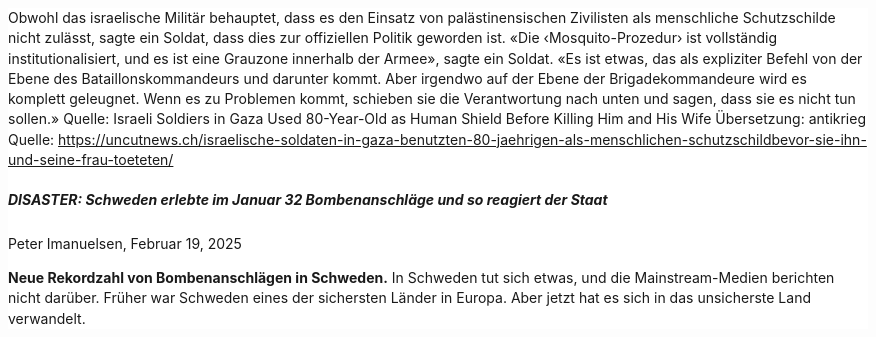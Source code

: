 Obwohl das israelische Militär behauptet, dass es den Einsatz von palästinensischen Zivilisten als menschliche Schutzschilde nicht zulässt, sagte ein Soldat, dass dies zur offiziellen Politik geworden ist.
«Die ‹Mosquito-Prozedur› ist vollständig institutionalisiert, und es ist eine Grauzone innerhalb der Armee»,
sagte ein Soldat. «Es ist etwas, das als expliziter Befehl von der Ebene des Bataillonskommandeurs und
darunter kommt. Aber irgendwo auf der Ebene der Brigadekommandeure wird es komplett geleugnet.
Wenn es zu Problemen kommt, schieben sie die Verantwortung nach unten und sagen, dass sie es nicht
tun sollen.»
Quelle: Israeli Soldiers in Gaza Used 80-Year-Old as Human Shield Before Killing Him and His Wife
Übersetzung: antikrieg
Quelle: https://uncutnews.ch/israelische-soldaten-in-gaza-benutzten-80-jaehrigen-als-menschlichen-schutzschildbevor-sie-ihn-und-seine-frau-toeteten/

##### DISASTER: Schweden erlebte im Januar 32 Bombenanschläge und so reagiert der Staat
Peter Imanuelsen, Februar 19, 2025

**Neue Rekordzahl von Bombenanschlägen in Schweden.**
In Schweden tut sich etwas, und die Mainstream-Medien berichten nicht darüber.
Früher war Schweden eines der sichersten Länder in Europa. Aber jetzt hat es sich in das unsicherste Land
verwandelt.
